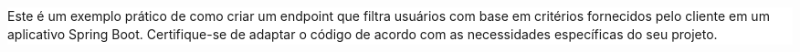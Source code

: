 Este é um exemplo prático de como criar um endpoint que filtra usuários com base em critérios fornecidos pelo cliente em um aplicativo Spring Boot. Certifique-se de adaptar o código de acordo com as necessidades específicas do seu projeto.






